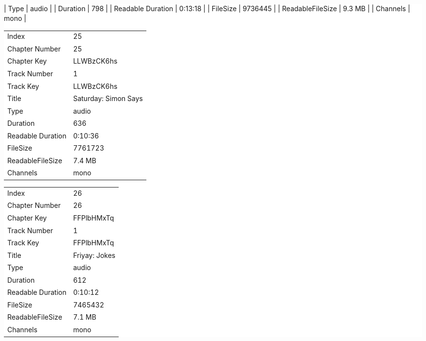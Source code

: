 | Type | audio |
| Duration | 798 |
| Readable Duration | 0:13:18 |
| FileSize | 9736445 |
| ReadableFileSize | 9.3 MB |
| Channels | mono |

|  |  |
| - | - |
| Index | 25 |
| Chapter Number | 25 |
| Chapter Key | LLWBzCK6hs |
| Track Number | 1 |
| Track Key | LLWBzCK6hs |
| Title | Saturday: Simon Says  |
| Type | audio |
| Duration | 636 |
| Readable Duration | 0:10:36 |
| FileSize | 7761723 |
| ReadableFileSize | 7.4 MB |
| Channels | mono |

|  |  |
| - | - |
| Index | 26 |
| Chapter Number | 26 |
| Chapter Key | FFPlbHMxTq |
| Track Number | 1 |
| Track Key | FFPlbHMxTq |
| Title | Friyay: Jokes |
| Type | audio |
| Duration | 612 |
| Readable Duration | 0:10:12 |
| FileSize | 7465432 |
| ReadableFileSize | 7.1 MB |
| Channels | mono |
